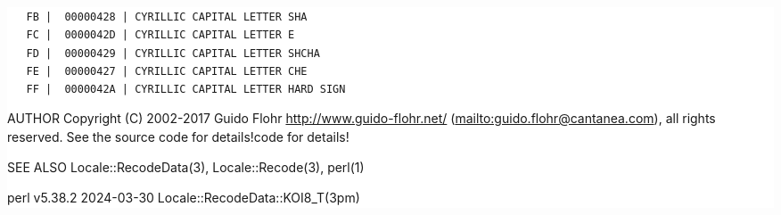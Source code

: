	   FB |	 00000428 | CYRILLIC CAPITAL LETTER SHA
	   FC |	 0000042D | CYRILLIC CAPITAL LETTER E
	   FD |	 00000429 | CYRILLIC CAPITAL LETTER SHCHA
	   FE |	 00000427 | CYRILLIC CAPITAL LETTER CHE
	   FF |	 0000042A | CYRILLIC CAPITAL LETTER HARD SIGN

AUTHOR
       Copyright (C) 2002-2017 Guido Flohr <http://www.guido-flohr.net/> (<mailto:guido.flohr@cantanea.com>), all rights reserved.  See the source code for
       details!code for details!

SEE ALSO
       Locale::RecodeData(3), Locale::Recode(3), perl(1)

perl v5.38.2								  2024-03-30					       Locale::RecodeData::KOI8_T(3pm)
